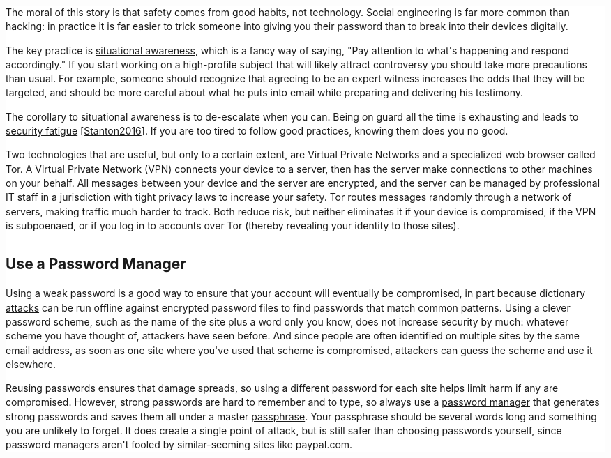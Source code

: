 The moral of this story is that safety comes from good habits, not
technology. [Social engineering](g:social-engineering) is far more
common than hacking: in practice it is far easier to trick someone
into giving you their password than to break into their devices
digitally.

The key practice is [situational awareness](g:situational-awareness),
which is a fancy way of saying, "Pay attention to what's happening and
respond accordingly." If you start working on a high-profile subject
that will likely attract controversy you should take more precautions
than usual. For example, someone should recognize that agreeing to be
an expert witness increases the odds that they will be targeted, and
should be more careful about what he puts into email while preparing
and delivering his testimony.

The corollary to situational awareness is to de-escalate when you can.
Being on guard all the time is exhausting and leads to
[security fatigue](g:security-fatigue) [[Stanton2016](b:Stanton2016)].
If you are too tired to follow good practices, knowing them does you
no good.

Two technologies that are useful, but only to a certain extent, are
Virtual Private Networks and a specialized web browser called Tor. A
Virtual Private Network (VPN) connects your device to a server, then has
the server make connections to other machines on your behalf. All
messages between your device and the server are encrypted, and the
server can be managed by professional IT staff in a jurisdiction with
tight privacy laws to increase your safety. Tor routes messages randomly
through a network of servers, making traffic much harder to track. Both
reduce risk, but neither eliminates it if your device is compromised, if
the VPN is subpoenaed, or if you log in to accounts over Tor (thereby
revealing your identity to those sites).

## Use a Password Manager

Using a weak password is a good way to ensure that your account will
eventually be compromised, in part because [dictionary
attacks](g:dictionary-attack) can be run offline against encrypted
password files to find passwords that match common patterns. Using a
clever password scheme, such as the name of the site plus a word only
you know, does not increase security by much: whatever scheme you have
thought of, attackers have seen before.  And since people are often
identified on multiple sites by the same email address, as soon as one
site where you've used that scheme is compromised, attackers can guess
the scheme and use it elsewhere.

Reusing passwords ensures that damage spreads, so using a different
password for each site helps limit harm if any are
compromised. However, strong passwords are hard to remember and to
type, so always use a [password manager](g:password-manager) that
generates strong passwords and saves them all under a master
[passphrase](g:passphrase). Your passphrase should be several words
long and something you are unlikely to forget. It does create a single
point of attack, but is still safer than choosing passwords yourself,
since password managers aren't fooled by similar-seeming sites like
paypaI.com.
